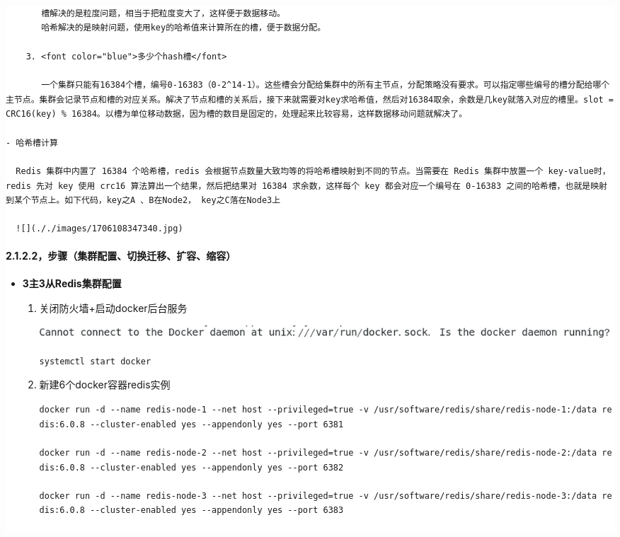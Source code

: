            槽解决的是粒度问题，相当于把粒度变大了，这样便于数据移动。
           哈希解决的是映射问题，使用key的哈希值来计算所在的槽，便于数据分配。

        3. <font color="blue">多少个hash槽</font>

           一个集群只能有16384个槽，编号0-16383（0-2^14-1）。这些槽会分配给集群中的所有主节点，分配策略没有要求。可以指定哪些编号的槽分配给哪个主节点。集群会记录节点和槽的对应关系。解决了节点和槽的关系后，接下来就需要对key求哈希值，然后对16384取余，余数是几key就落入对应的槽里。slot = CRC16(key) % 16384。以槽为单位移动数据，因为槽的数目是固定的，处理起来比较容易，这样数据移动问题就解决了。

    - 哈希槽计算

      Redis 集群中内置了 16384 个哈希槽，redis 会根据节点数量大致均等的将哈希槽映射到不同的节点。当需要在 Redis 集群中放置一个 key-value时，redis 先对 key 使用 crc16 算法算出一个结果，然后把结果对 16384 求余数，这样每个 key 都会对应一个编号在 0-16383 之间的哈希槽，也就是映射到某个节点上。如下代码，key之A 、B在Node2， key之C落在Node3上

      ![](././images/1706108347340.jpg)

#### 2.1.2.2，步骤（集群配置、切换迁移、扩容、缩容）

- **3主3从Redis集群配置**

    1. 关闭防火墙+启动docker后台服务

       ![image-20240126153600382](././images/image-20240126153600382.png)

       ```shell
       systemctl start docker
       ```

    2. 新建6个docker容器redis实例

       ```shell
       docker run -d --name redis-node-1 --net host --privileged=true -v /usr/software/redis/share/redis-node-1:/data redis:6.0.8 --cluster-enabled yes --appendonly yes --port 6381
        
       docker run -d --name redis-node-2 --net host --privileged=true -v /usr/software/redis/share/redis-node-2:/data redis:6.0.8 --cluster-enabled yes --appendonly yes --port 6382
        
       docker run -d --name redis-node-3 --net host --privileged=true -v /usr/software/redis/share/redis-node-3:/data redis:6.0.8 --cluster-enabled yes --appendonly yes --port 6383
        